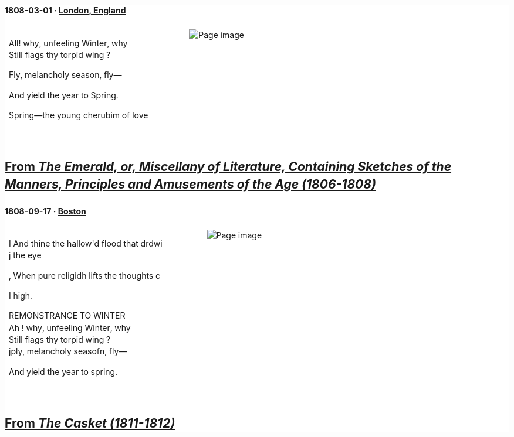 #### 1808-03-01 &middot; [London, England](http://dbpedia.org/resource/London)

<table style="width: 100%;"><tr><td style="width: 50%">

  
All! why, unfeeling Winter, why  
Still flags thy torpid wing ?  
  
Fly, melancholy season, fly—  
  
And yield the year to Spring.  
  
Spring—the young cherubim of love
</td><td style="width: 50%; max-height: 75%; margin: auto; display: block;">
<img alt="Page image" src="https://iiif.archive.org/image/iiif/2/sim_beau-monde-or-literary-and-fashionable-magazine_1808-03_3_19%2Fsim_beau-monde-or-literary-and-fashionable-magazine_1808-03_3_19_jp2.zip%2Fsim_beau-monde-or-literary-and-fashionable-magazine_1808-03_3_19_jp2%2Fsim_beau-monde-or-literary-and-fashionable-magazine_1808-03_3_19_0033.jp2/pct:61.72161172161172,51.287073307218805,29.44139194139194,6.799104644655848/600,/0/default.jpg"/>
</td>
</tr></table>

---

## [From _The Emerald, or, Miscellany of Literature, Containing Sketches of the Manners, Principles and Amusements of the Age (1806-1808)_](https://archive.org/details/sim_emerald-or-miscellany-of-literature_1808-09-17_1_48/page/n11/mode/1up?view=theater)

#### 1808-09-17 &middot; [Boston](http://dbpedia.org/resource/Boston)

<table style="width: 100%;"><tr><td style="width: 50%">

  
I And thine the hallow&#x27;d flood that drdwi  
j the eye  
  
, When pure religidh lifts the thoughts c  
  
I high.  
  
REMONSTRANCE TO WINTER  
Ah ! why, unfeeling Winter, why  
Still flags thy torpid wing ?  
jply, melancholy seasofn, fly—  
  
And yield the year to spring.
</td><td style="width: 50%; max-height: 75%; margin: auto; display: block;">
<img alt="Page image" src="https://iiif.archive.org/image/iiif/2/sim_emerald-or-miscellany-of-literature_1808-09-17_1_48%2Fsim_emerald-or-miscellany-of-literature_1808-09-17_1_48_jp2.zip%2Fsim_emerald-or-miscellany-of-literature_1808-09-17_1_48_jp2%2Fsim_emerald-or-miscellany-of-literature_1808-09-17_1_48_0011.jp2/pct:19.389204545454547,54.028745644599304,75.2840909090909,12.804878048780488/600,/0/default.jpg"/>
</td>
</tr></table>

---

## [From _The Casket (1811-1812)_](https://archive.org/details/sim_casket_1812-04-11_1_19/page/n9/mode/1up?view=theater)
